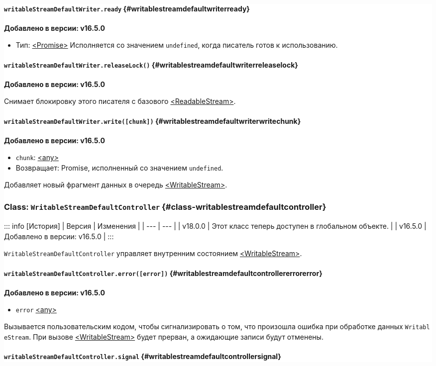 #### `writableStreamDefaultWriter.ready` {#writablestreamdefaultwriterready}

**Добавлено в версии: v16.5.0**

- Тип: [\<Promise\>](https://developer.mozilla.org/en-US/docs/Web/JavaScript/Reference/Global_Objects/Promise) Исполняется со значением `undefined`, когда писатель готов к использованию.

#### `writableStreamDefaultWriter.releaseLock()` {#writablestreamdefaultwriterreleaselock}

**Добавлено в версии: v16.5.0**

Снимает блокировку этого писателя с базового [\<ReadableStream\>](/ru/nodejs/api/webstreams#class-readablestream).

#### `writableStreamDefaultWriter.write([chunk])` {#writablestreamdefaultwriterwritechunk}

**Добавлено в версии: v16.5.0**

- `chunk`: [\<any\>](https://developer.mozilla.org/en-US/docs/Web/JavaScript/Data_structures#Data_types)
- Возвращает: Promise, исполненный со значением `undefined`.

Добавляет новый фрагмент данных в очередь [\<WritableStream\>](/ru/nodejs/api/webstreams#class-writablestream).

### Class: `WritableStreamDefaultController` {#class-writablestreamdefaultcontroller}

::: info [История]
| Версия | Изменения |
| --- | --- |
| v18.0.0 | Этот класс теперь доступен в глобальном объекте. |
| v16.5.0 | Добавлено в версии: v16.5.0 |
:::

`WritableStreamDefaultController` управляет внутренним состоянием [\<WritableStream\>](/ru/nodejs/api/webstreams#class-writablestream).

#### `writableStreamDefaultController.error([error])` {#writablestreamdefaultcontrollererrorerror}

**Добавлено в версии: v16.5.0**

- `error` [\<any\>](https://developer.mozilla.org/en-US/docs/Web/JavaScript/Data_structures#Data_types)

Вызывается пользовательским кодом, чтобы сигнализировать о том, что произошла ошибка при обработке данных `WritableStream`. При вызове [\<WritableStream\>](/ru/nodejs/api/webstreams#class-writablestream) будет прерван, а ожидающие записи будут отменены.


#### `writableStreamDefaultController.signal` {#writablestreamdefaultcontrollersignal}
